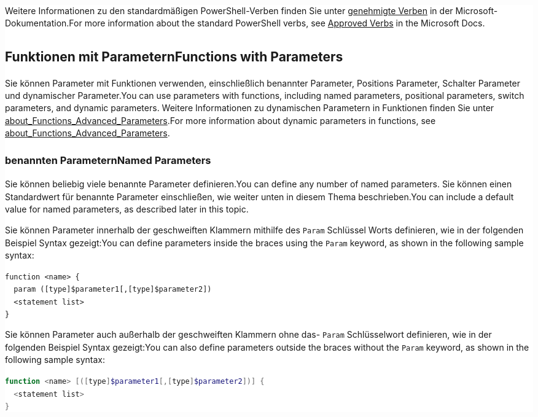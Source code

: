 <span data-ttu-id="9d43b-150">Weitere Informationen zu den standardmäßigen PowerShell-Verben finden Sie unter [genehmigte Verben](/powershell/scripting/developer/cmdlet/approved-verbs-for-windows-powershell-commands) in der Microsoft-Dokumentation.</span><span class="sxs-lookup"><span data-stu-id="9d43b-150">For more information about the standard PowerShell verbs, see [Approved Verbs](/powershell/scripting/developer/cmdlet/approved-verbs-for-windows-powershell-commands) in the Microsoft Docs.</span></span>

## <a name="functions-with-parameters"></a><span data-ttu-id="9d43b-151">Funktionen mit Parametern</span><span class="sxs-lookup"><span data-stu-id="9d43b-151">Functions with Parameters</span></span>

<span data-ttu-id="9d43b-152">Sie können Parameter mit Funktionen verwenden, einschließlich benannter Parameter, Positions Parameter, Schalter Parameter und dynamischer Parameter.</span><span class="sxs-lookup"><span data-stu-id="9d43b-152">You can use parameters with functions, including named parameters, positional parameters, switch parameters, and dynamic parameters.</span></span> <span data-ttu-id="9d43b-153">Weitere Informationen zu dynamischen Parametern in Funktionen finden Sie unter [about_Functions_Advanced_Parameters](about_Functions_Advanced_Parameters.md).</span><span class="sxs-lookup"><span data-stu-id="9d43b-153">For more information about dynamic parameters in functions, see [about_Functions_Advanced_Parameters](about_Functions_Advanced_Parameters.md).</span></span>

### <a name="named-parameters"></a><span data-ttu-id="9d43b-154">benannten Parametern</span><span class="sxs-lookup"><span data-stu-id="9d43b-154">Named Parameters</span></span>

<span data-ttu-id="9d43b-155">Sie können beliebig viele benannte Parameter definieren.</span><span class="sxs-lookup"><span data-stu-id="9d43b-155">You can define any number of named parameters.</span></span> <span data-ttu-id="9d43b-156">Sie können einen Standardwert für benannte Parameter einschließen, wie weiter unten in diesem Thema beschrieben.</span><span class="sxs-lookup"><span data-stu-id="9d43b-156">You can include a default value for named parameters, as described later in this topic.</span></span>

<span data-ttu-id="9d43b-157">Sie können Parameter innerhalb der geschweiften Klammern mithilfe des `Param` Schlüssel Worts definieren, wie in der folgenden Beispiel Syntax gezeigt:</span><span class="sxs-lookup"><span data-stu-id="9d43b-157">You can define parameters inside the braces using the `Param` keyword, as shown in the following sample syntax:</span></span>

```
function <name> {
  param ([type]$parameter1[,[type]$parameter2])
  <statement list>
}
```

<span data-ttu-id="9d43b-158">Sie können Parameter auch außerhalb der geschweiften Klammern ohne das- `Param` Schlüsselwort definieren, wie in der folgenden Beispiel Syntax gezeigt:</span><span class="sxs-lookup"><span data-stu-id="9d43b-158">You can also define parameters outside the braces without the `Param` keyword, as shown in the following sample syntax:</span></span>

```powershell
function <name> [([type]$parameter1[,[type]$parameter2])] {
  <statement list>
}
```
